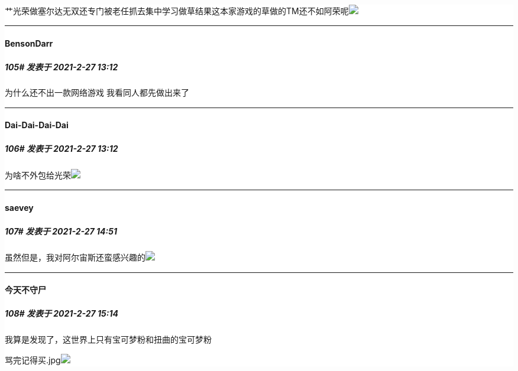 

艹光荣做塞尔达无双还专门被老任抓去集中学习做草结果这本家游戏的草做的TM还不如阿荣呢<img src="https://static.saraba1st.com/image/smiley/face2017/037.png" referrerpolicy="no-referrer">







*****

####  BensonDarr  
##### 105#       发表于 2021-2-27 13:12




为什么还不出一款网络游戏 我看同人都先做出来了







*****

####  Dai-Dai-Dai-Dai  
##### 106#       发表于 2021-2-27 13:12




为啥不外包给光荣<img src="https://static.saraba1st.com/image/smiley/face2017/067.png" referrerpolicy="no-referrer">







*****

####  saevey  
##### 107#       发表于 2021-2-27 14:51




虽然但是，我对阿尔宙斯还蛮感兴趣的<img src="https://static.saraba1st.com/image/smiley/face2017/068.png" referrerpolicy="no-referrer">







*****

####  今天不守尸  
##### 108#       发表于 2021-2-27 15:14




我算是发现了，这世界上只有宝可梦粉和扭曲的宝可梦粉

骂完记得买.jpg<img src="https://static.saraba1st.com/image/smiley/face2017/067.png" referrerpolicy="no-referrer">
